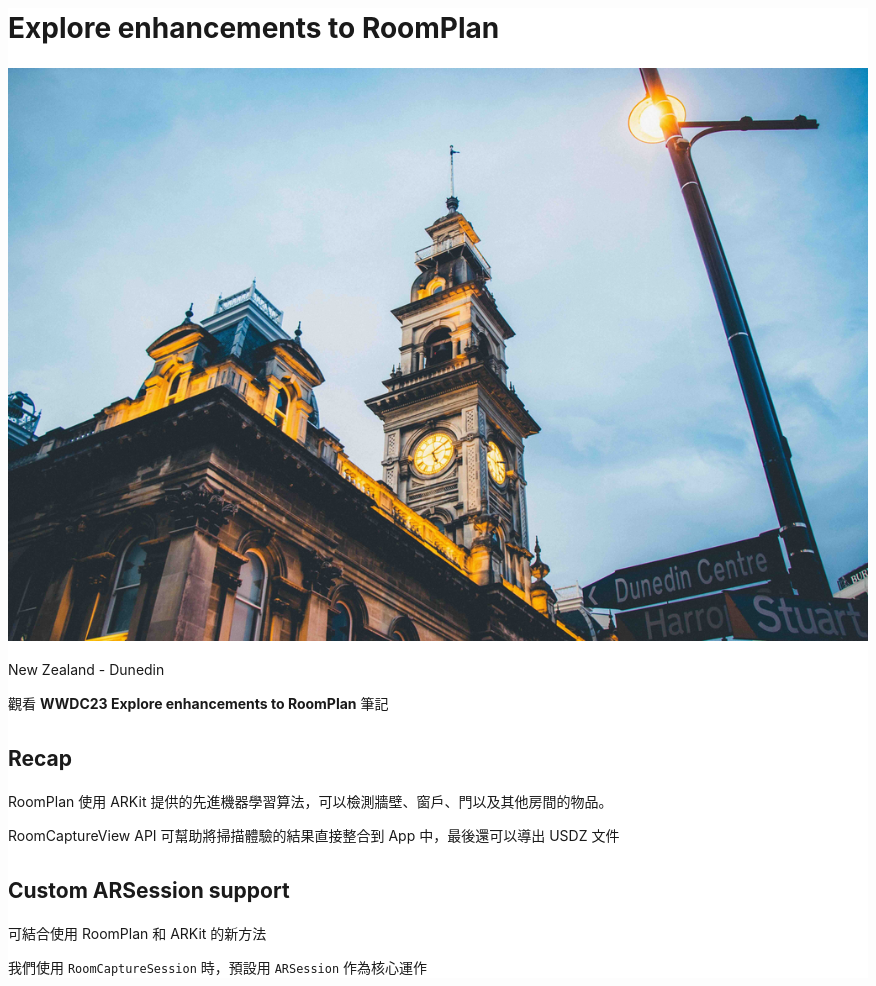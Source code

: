 # Explore enhancements to RoomPlan

![New Zealand - Dunedin](https://github.com/chengyang1380/ProgrammingNotes/blob/main/Images/WWDC/WWDC23/Explore%20enhancements%20to%20RoomPlan/IMG_9338.jpeg?raw=true)

New Zealand - Dunedin

觀看 **WWDC23 Explore enhancements to RoomPlan** 筆記

## Recap

RoomPlan 使用 ARKit 提供的先進機器學習算法，可以檢測牆壁、窗戶、門以及其他房間的物品。

RoomCaptureView API 可幫助將掃描體驗的結果直接整合到 App 中，最後還可以導出 USDZ 文件

## Custom ARSession support

可結合使用 RoomPlan 和 ARKit 的新方法

我們使用 `RoomCaptureSession` 時，預設用 `ARSession` 作為核心運作
